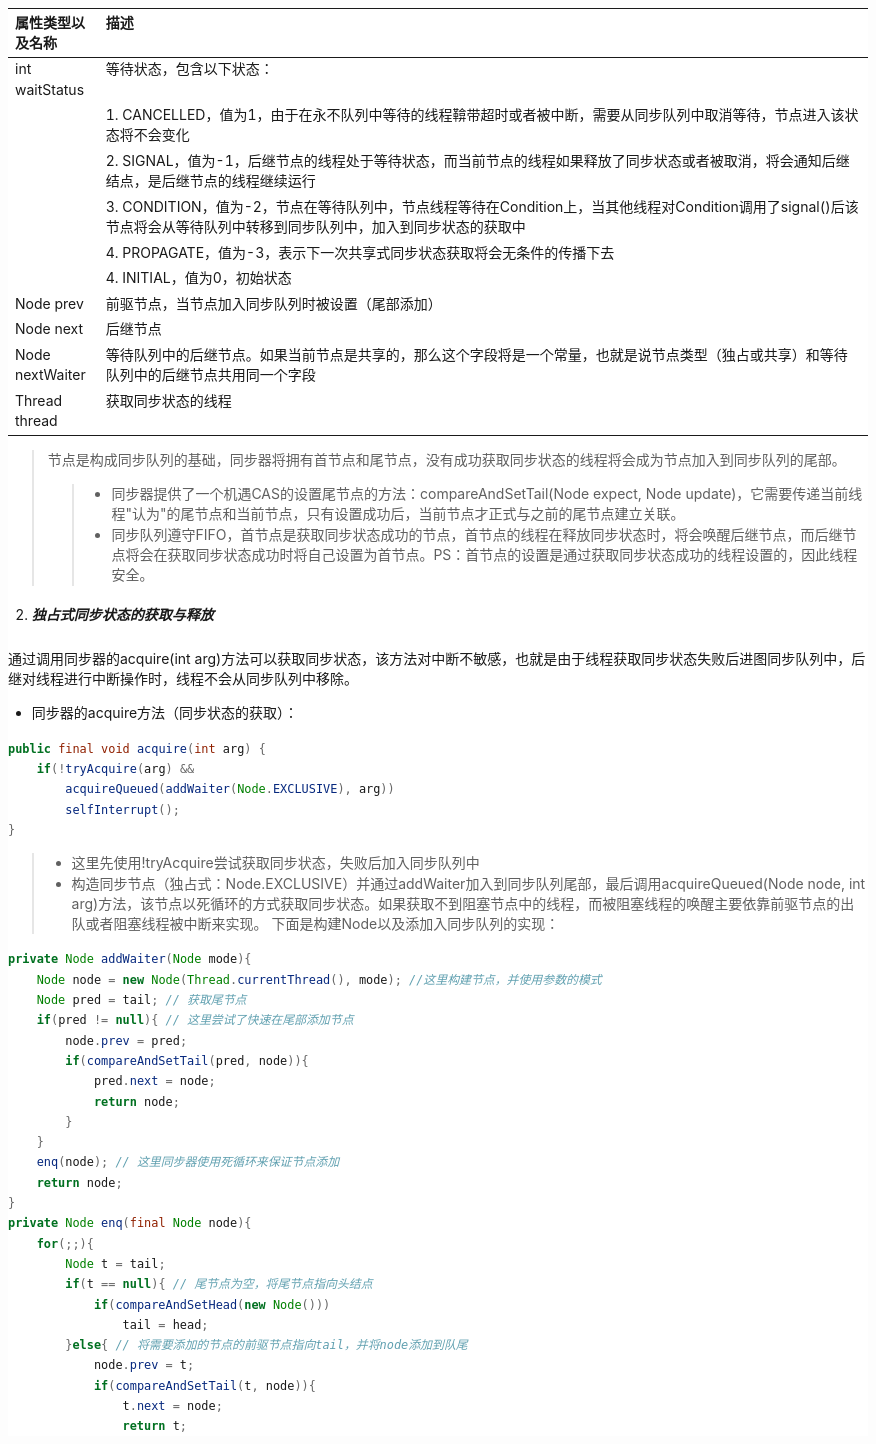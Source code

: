 |属性类型以及名称|描述|
|:---|:---|
|int waitStatus| 等待状态，包含以下状态：  |
|  |1. CANCELLED，值为1，由于在永不队列中等待的线程鞥带超时或者被中断，需要从同步队列中取消等待，节点进入该状态将不会变化|
|  |2. SIGNAL，值为-1，后继节点的线程处于等待状态，而当前节点的线程如果释放了同步状态或者被取消，将会通知后继结点，是后继节点的线程继续运行|
|  |3. CONDITION，值为-2，节点在等待队列中，节点线程等待在Condition上，当其他线程对Condition调用了signal()后该节点将会从等待队列中转移到同步队列中，加入到同步状态的获取中|
|  |4. PROPAGATE，值为-3，表示下一次共享式同步状态获取将会无条件的传播下去|
|  |4. INITIAL，值为0，初始状态|
|Node prev|前驱节点，当节点加入同步队列时被设置（尾部添加）|
|Node next|后继节点|
|Node nextWaiter|等待队列中的后继节点。如果当前节点是共享的，那么这个字段将是一个常量，也就是说节点类型（独占或共享）和等待队列中的后继节点共用同一个字段|
|Thread thread|获取同步状态的线程|

> 节点是构成同步队列的基础，同步器将拥有首节点和尾节点，没有成功获取同步状态的线程将会成为节点加入到同步队列的尾部。
>> - 同步器提供了一个机遇CAS的设置尾节点的方法：compareAndSetTail(Node expect, Node update)，它需要传递当前线程"认为"的尾节点和当前节点，只有设置成功后，当前节点才正式与之前的尾节点建立关联。  
>> - 同步队列遵守FIFO，首节点是获取同步状态成功的节点，首节点的线程在释放同步状态时，将会唤醒后继节点，而后继节点将会在获取同步状态成功时将自己设置为首节点。PS：首节点的设置是通过获取同步状态成功的线程设置的，因此线程安全。  

2. ##### 独占式同步状态的获取与释放
通过调用同步器的acquire(int arg)方法可以获取同步状态，该方法对中断不敏感，也就是由于线程获取同步状态失败后进图同步队列中，后继对线程进行中断操作时，线程不会从同步队列中移除。
- 同步器的acquire方法（同步状态的获取）：
```java
public final void acquire(int arg) {
    if(!tryAcquire(arg) && 
        acquireQueued(addWaiter(Node.EXCLUSIVE), arg))
        selfInterrupt();
}
```
> - 这里先使用!tryAcquire尝试获取同步状态，失败后加入同步队列中
> - 构造同步节点（独占式：Node.EXCLUSIVE）并通过addWaiter加入到同步队列尾部，最后调用acquireQueued(Node node, int arg)方法，该节点以死循环的方式获取同步状态。如果获取不到阻塞节点中的线程，而被阻塞线程的唤醒主要依靠前驱节点的出队或者阻塞线程被中断来实现。
下面是构建Node以及添加入同步队列的实现：
```java
private Node addWaiter(Node mode){
    Node node = new Node(Thread.currentThread(), mode); //这里构建节点，并使用参数的模式
    Node pred = tail; // 获取尾节点
    if(pred != null){ // 这里尝试了快速在尾部添加节点
        node.prev = pred;
        if(compareAndSetTail(pred, node)){
            pred.next = node;
            return node;
        }
    }
    enq(node); // 这里同步器使用死循环来保证节点添加
    return node;
}
private Node enq(final Node node){
    for(;;){
        Node t = tail;
        if(t == null){ // 尾节点为空，将尾节点指向头结点
            if(compareAndSetHead(new Node()))
                tail = head;
        }else{ // 将需要添加的节点的前驱节点指向tail，并将node添加到队尾
            node.prev = t;
            if(compareAndSetTail(t, node)){
                t.next = node;
                return t;
```